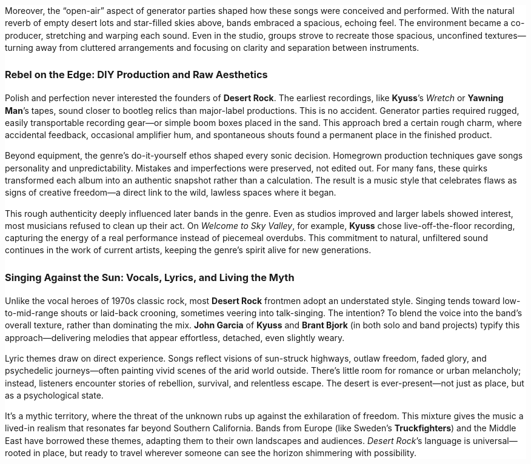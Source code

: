 Moreover, the “open-air” aspect of generator parties shaped how these songs were conceived and
performed. With the natural reverb of empty desert lots and star-filled skies above, bands embraced
a spacious, echoing feel. The environment became a co-producer, stretching and warping each sound.
Even in the studio, groups strove to recreate those spacious, unconfined textures—turning away from
cluttered arrangements and focusing on clarity and separation between instruments.

### Rebel on the Edge: DIY Production and Raw Aesthetics

Polish and perfection never interested the founders of **Desert Rock**. The earliest recordings,
like **Kyuss**’s _Wretch_ or **Yawning Man**’s tapes, sound closer to bootleg relics than
major-label productions. This is no accident. Generator parties required rugged, easily
transportable recording gear—or simple boom boxes placed in the sand. This approach bred a certain
rough charm, where accidental feedback, occasional amplifier hum, and spontaneous shouts found a
permanent place in the finished product.

Beyond equipment, the genre’s do-it-yourself ethos shaped every sonic decision. Homegrown production
techniques gave songs personality and unpredictability. Mistakes and imperfections were preserved,
not edited out. For many fans, these quirks transformed each album into an authentic snapshot rather
than a calculation. The result is a music style that celebrates flaws as signs of creative freedom—a
direct link to the wild, lawless spaces where it began.

This rough authenticity deeply influenced later bands in the genre. Even as studios improved and
larger labels showed interest, most musicians refused to clean up their act. On _Welcome to Sky
Valley_, for example, **Kyuss** chose live-off-the-floor recording, capturing the energy of a real
performance instead of piecemeal overdubs. This commitment to natural, unfiltered sound continues in
the work of current artists, keeping the genre’s spirit alive for new generations.

### Singing Against the Sun: Vocals, Lyrics, and Living the Myth

Unlike the vocal heroes of 1970s classic rock, most **Desert Rock** frontmen adopt an understated
style. Singing tends toward low-to-mid-range shouts or laid-back crooning, sometimes veering into
talk-singing. The intention? To blend the voice into the band’s overall texture, rather than
dominating the mix. **John Garcia** of **Kyuss** and **Brant Bjork** (in both solo and band
projects) typify this approach—delivering melodies that appear effortless, detached, even slightly
weary.

Lyric themes draw on direct experience. Songs reflect visions of sun-struck highways, outlaw
freedom, faded glory, and psychedelic journeys—often painting vivid scenes of the arid world
outside. There’s little room for romance or urban melancholy; instead, listeners encounter stories
of rebellion, survival, and relentless escape. The desert is ever-present—not just as place, but as
a psychological state.

It’s a mythic territory, where the threat of the unknown rubs up against the exhilaration of
freedom. This mixture gives the music a lived-in realism that resonates far beyond Southern
California. Bands from Europe (like Sweden’s **Truckfighters**) and the Middle East have borrowed
these themes, adapting them to their own landscapes and audiences. _Desert Rock_’s language is
universal—rooted in place, but ready to travel wherever someone can see the horizon shimmering with
possibility.
